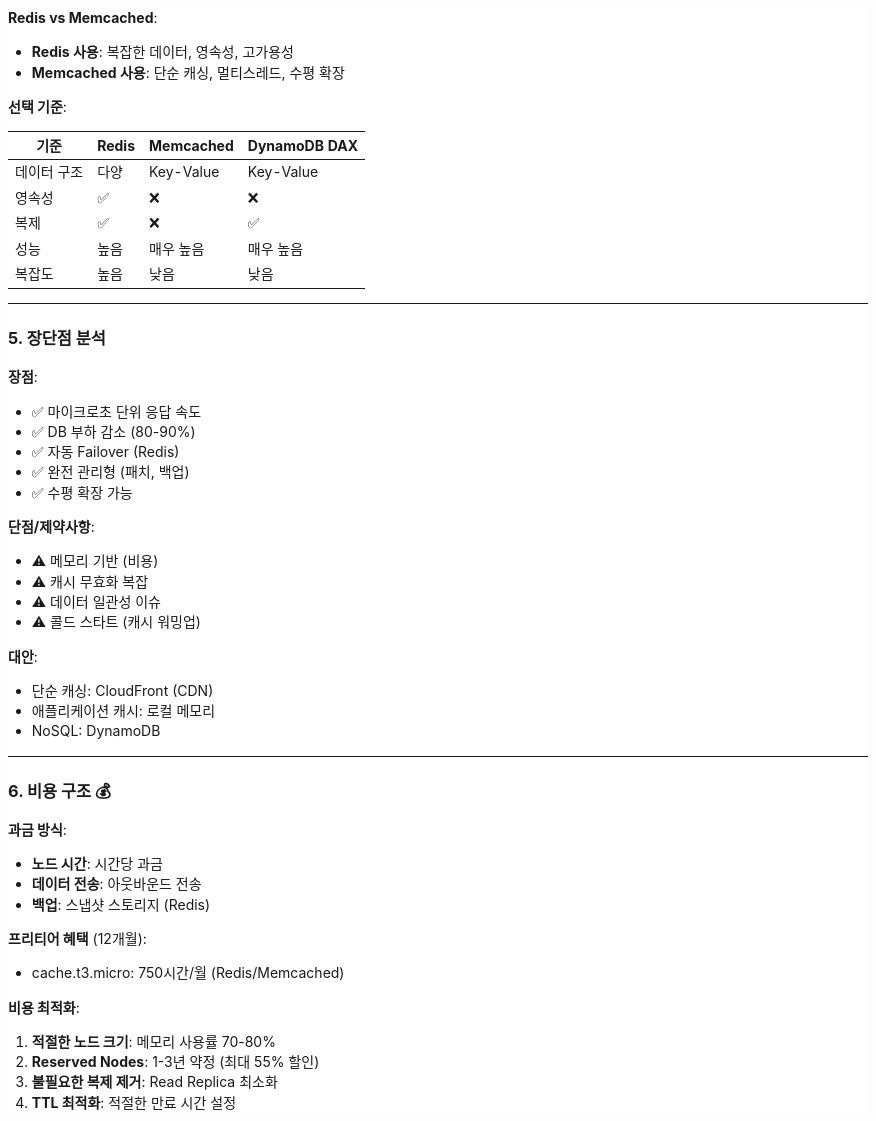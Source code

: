 **Redis vs Memcached**:
- **Redis 사용**: 복잡한 데이터, 영속성, 고가용성
- **Memcached 사용**: 단순 캐싱, 멀티스레드, 수평 확장

**선택 기준**:

| 기준 | Redis | Memcached | DynamoDB DAX |
|------|-------|-----------|--------------|
| 데이터 구조 | 다양 | Key-Value | Key-Value |
| 영속성 | ✅ | ❌ | ❌ |
| 복제 | ✅ | ❌ | ✅ |
| 성능 | 높음 | 매우 높음 | 매우 높음 |
| 복잡도 | 높음 | 낮음 | 낮음 |

---

### 5. 장단점 분석

**장점**:
- ✅ 마이크로초 단위 응답 속도
- ✅ DB 부하 감소 (80-90%)
- ✅ 자동 Failover (Redis)
- ✅ 완전 관리형 (패치, 백업)
- ✅ 수평 확장 가능

**단점/제약사항**:
- ⚠️ 메모리 기반 (비용)
- ⚠️ 캐시 무효화 복잡
- ⚠️ 데이터 일관성 이슈
- ⚠️ 콜드 스타트 (캐시 워밍업)

**대안**:
- 단순 캐싱: CloudFront (CDN)
- 애플리케이션 캐시: 로컬 메모리
- NoSQL: DynamoDB

---

### 6. 비용 구조 💰

**과금 방식**:
- **노드 시간**: 시간당 과금
- **데이터 전송**: 아웃바운드 전송
- **백업**: 스냅샷 스토리지 (Redis)

**프리티어 혜택** (12개월):
- cache.t3.micro: 750시간/월 (Redis/Memcached)

**비용 최적화**:
1. **적절한 노드 크기**: 메모리 사용률 70-80%
2. **Reserved Nodes**: 1-3년 약정 (최대 55% 할인)
3. **불필요한 복제 제거**: Read Replica 최소화
4. **TTL 최적화**: 적절한 만료 시간 설정
